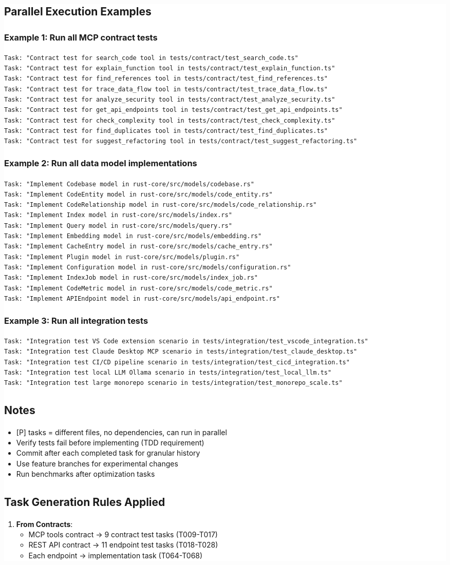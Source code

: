 ## Parallel Execution Examples

### Example 1: Run all MCP contract tests
```
Task: "Contract test for search_code tool in tests/contract/test_search_code.ts"
Task: "Contract test for explain_function tool in tests/contract/test_explain_function.ts"
Task: "Contract test for find_references tool in tests/contract/test_find_references.ts"
Task: "Contract test for trace_data_flow tool in tests/contract/test_trace_data_flow.ts"
Task: "Contract test for analyze_security tool in tests/contract/test_analyze_security.ts"
Task: "Contract test for get_api_endpoints tool in tests/contract/test_get_api_endpoints.ts"
Task: "Contract test for check_complexity tool in tests/contract/test_check_complexity.ts"
Task: "Contract test for find_duplicates tool in tests/contract/test_find_duplicates.ts"
Task: "Contract test for suggest_refactoring tool in tests/contract/test_suggest_refactoring.ts"
```

### Example 2: Run all data model implementations
```
Task: "Implement Codebase model in rust-core/src/models/codebase.rs"
Task: "Implement CodeEntity model in rust-core/src/models/code_entity.rs"
Task: "Implement CodeRelationship model in rust-core/src/models/code_relationship.rs"
Task: "Implement Index model in rust-core/src/models/index.rs"
Task: "Implement Query model in rust-core/src/models/query.rs"
Task: "Implement Embedding model in rust-core/src/models/embedding.rs"
Task: "Implement CacheEntry model in rust-core/src/models/cache_entry.rs"
Task: "Implement Plugin model in rust-core/src/models/plugin.rs"
Task: "Implement Configuration model in rust-core/src/models/configuration.rs"
Task: "Implement IndexJob model in rust-core/src/models/index_job.rs"
Task: "Implement CodeMetric model in rust-core/src/models/code_metric.rs"
Task: "Implement APIEndpoint model in rust-core/src/models/api_endpoint.rs"
```

### Example 3: Run all integration tests
```
Task: "Integration test VS Code extension scenario in tests/integration/test_vscode_integration.ts"
Task: "Integration test Claude Desktop MCP scenario in tests/integration/test_claude_desktop.ts"
Task: "Integration test CI/CD pipeline scenario in tests/integration/test_cicd_integration.ts"
Task: "Integration test local LLM Ollama scenario in tests/integration/test_local_llm.ts"
Task: "Integration test large monorepo scenario in tests/integration/test_monorepo_scale.ts"
```

## Notes
- [P] tasks = different files, no dependencies, can run in parallel
- Verify tests fail before implementing (TDD requirement)
- Commit after each completed task for granular history
- Use feature branches for experimental changes
- Run benchmarks after optimization tasks

## Task Generation Rules Applied
1. **From Contracts**:
   - MCP tools contract → 9 contract test tasks (T009-T017)
   - REST API contract → 11 endpoint test tasks (T018-T028)
   - Each endpoint → implementation task (T064-T068)
